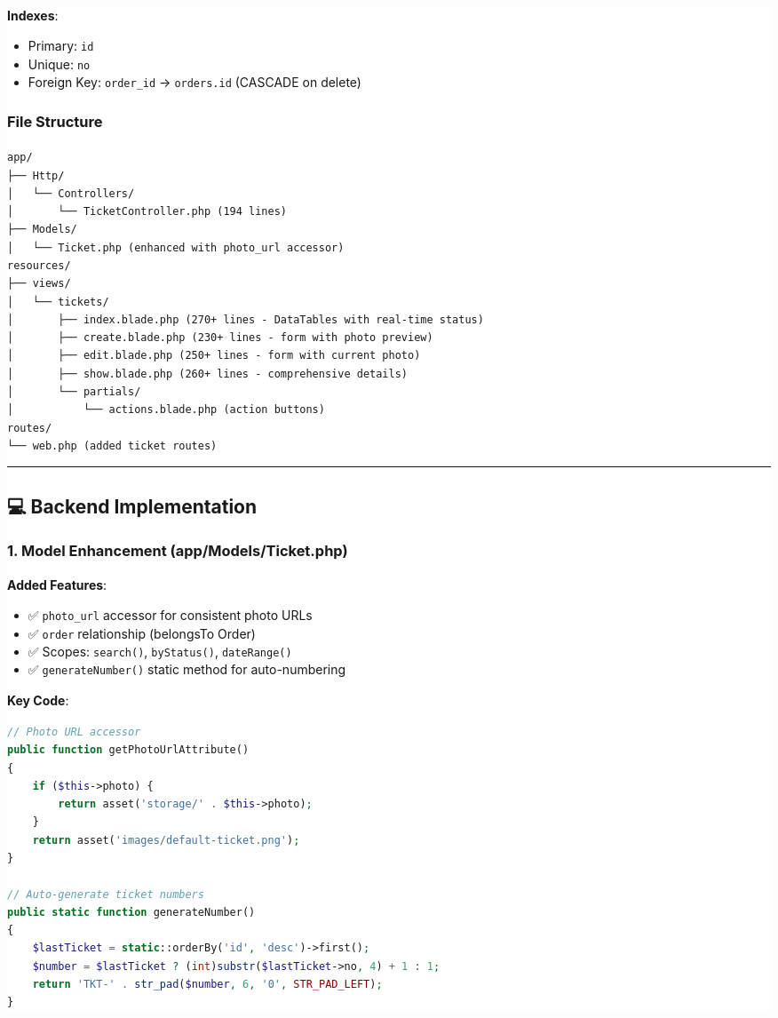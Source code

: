 **Indexes**:
- Primary: `id`
- Unique: `no`
- Foreign Key: `order_id` → `orders.id` (CASCADE on delete)

### File Structure
```
app/
├── Http/
│   └── Controllers/
│       └── TicketController.php (194 lines)
├── Models/
│   └── Ticket.php (enhanced with photo_url accessor)
resources/
├── views/
│   └── tickets/
│       ├── index.blade.php (270+ lines - DataTables with real-time status)
│       ├── create.blade.php (230+ lines - form with photo preview)
│       ├── edit.blade.php (250+ lines - form with current photo)
│       ├── show.blade.php (260+ lines - comprehensive details)
│       └── partials/
│           └── actions.blade.php (action buttons)
routes/
└── web.php (added ticket routes)
```

---

## 💻 Backend Implementation

### 1. Model Enhancement (app/Models/Ticket.php)

**Added Features**:
- ✅ `photo_url` accessor for consistent photo URLs
- ✅ `order` relationship (belongsTo Order)
- ✅ Scopes: `search()`, `byStatus()`, `dateRange()`
- ✅ `generateNumber()` static method for auto-numbering

**Key Code**:
```php
// Photo URL accessor
public function getPhotoUrlAttribute()
{
    if ($this->photo) {
        return asset('storage/' . $this->photo);
    }
    return asset('images/default-ticket.png');
}

// Auto-generate ticket numbers
public static function generateNumber()
{
    $lastTicket = static::orderBy('id', 'desc')->first();
    $number = $lastTicket ? (int)substr($lastTicket->no, 4) + 1 : 1;
    return 'TKT-' . str_pad($number, 6, '0', STR_PAD_LEFT);
}
```
